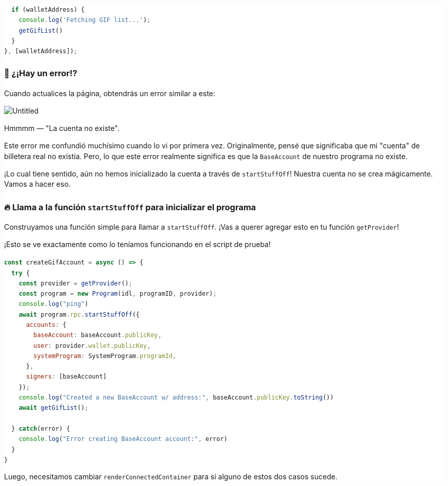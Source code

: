 ```javascript
  if (walletAddress) {
    console.log('Fetching GIF list...');
    getGifList()
  }
}, [walletAddress]);
```

### 🤬 ¿¡Hay un error!?

Cuando actualices la página, obtendrás un error similar a este:

![Untitled](https://i.imgur.com/wUArqKJ.png)

Hmmmm — "La cuenta no existe".

Este error me confundió muchísimo cuando lo vi por primera vez. Originalmente, pensé que significaba que mi "cuenta" de billetera real no existía.
Pero, lo que este error realmente significa es que la `BaseAccount` de nuestro programa no existe.

¡Lo cual tiene sentido, aún no hemos inicializado la cuenta a través de `startStuffOff`! Nuestra cuenta no se crea mágicamente. Vamos a hacer eso.

### 🔥 Llama a la función `startStuffOff` para inicializar el programa

Construyamos una función simple para llamar a `startStuffOff`. ¡Vas a querer agregar esto en tu función `getProvider`!

¡Esto se ve exactamente como lo teníamos funcionando en el script de prueba!

```javascript
const createGifAccount = async () => {
  try {
    const provider = getProvider();
    const program = new Program(idl, programID, provider);
    console.log("ping")
    await program.rpc.startStuffOff({
      accounts: {
        baseAccount: baseAccount.publicKey,
        user: provider.wallet.publicKey,
        systemProgram: SystemProgram.programId,
      },
      signers: [baseAccount]
    });
    console.log("Created a new BaseAccount w/ address:", baseAccount.publicKey.toString())
    await getGifList();

  } catch(error) {
    console.log("Error creating BaseAccount account:", error)
  }
}
```

Luego, necesitamos cambiar `renderConnectedContainer` para si alguno de  estos dos casos sucede.
